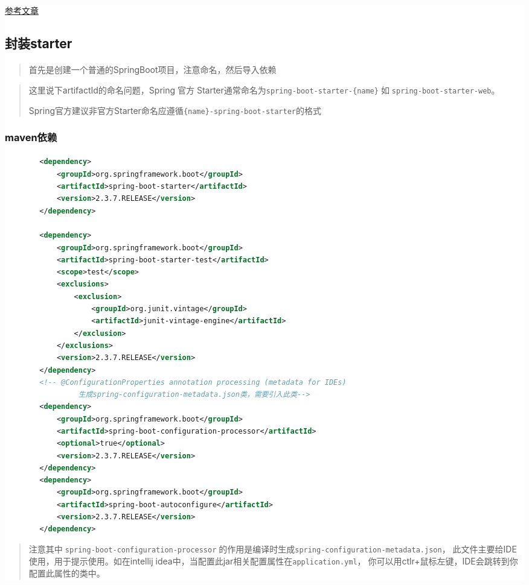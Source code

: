 

[参考文章](https://shookm.com/2021/02/01/%E5%BC%80%E6%BA%90%E7%9A%84%E4%B8%80%E5%B0%8F%E6%AD%A5----%E5%BC%80%E6%BA%90%E7%B1%BB%E5%BA%93%E4%BC%A0%E8%87%B3Maven%E4%B8%AD%E5%A4%AE%E4%BB%93%E5%BA%93/)

## 封装starter

> 首先是创建一个普通的SpringBoot项目，注意命名，然后导入依赖

> 这里说下artifactId的命名问题，Spring 官方 Starter通常命名为`spring-boot-starter-{name}` 如 `spring-boot-starter-web`。
>
> Spring官方建议非官方Starter命名应遵循`{name}-spring-boot-starter`的格式

### maven依赖

```xml
		<dependency>
            <groupId>org.springframework.boot</groupId>
            <artifactId>spring-boot-starter</artifactId>
            <version>2.3.7.RELEASE</version>
        </dependency>

        <dependency>
            <groupId>org.springframework.boot</groupId>
            <artifactId>spring-boot-starter-test</artifactId>
            <scope>test</scope>
            <exclusions>
                <exclusion>
                    <groupId>org.junit.vintage</groupId>
                    <artifactId>junit-vintage-engine</artifactId>
                </exclusion>
            </exclusions>
            <version>2.3.7.RELEASE</version>
        </dependency>
        <!-- @ConfigurationProperties annotation processing (metadata for IDEs)
                 生成spring-configuration-metadata.json类，需要引入此类-->
        <dependency>
            <groupId>org.springframework.boot</groupId>
            <artifactId>spring-boot-configuration-processor</artifactId>
            <optional>true</optional>
            <version>2.3.7.RELEASE</version>
        </dependency>
        <dependency>
            <groupId>org.springframework.boot</groupId>
            <artifactId>spring-boot-autoconfigure</artifactId>
            <version>2.3.7.RELEASE</version>
        </dependency>
```

> 注意其中 `spring-boot-configuration-processor` 的作用是编译时生成`spring-configuration-metadata.json`， 此文件主要给IDE使用，用于提示使用。如在intellij idea中，当配置此jar相关配置属性在`application.yml`， 你可以用ctlr+鼠标左键，IDE会跳转到你配置此属性的类中。

